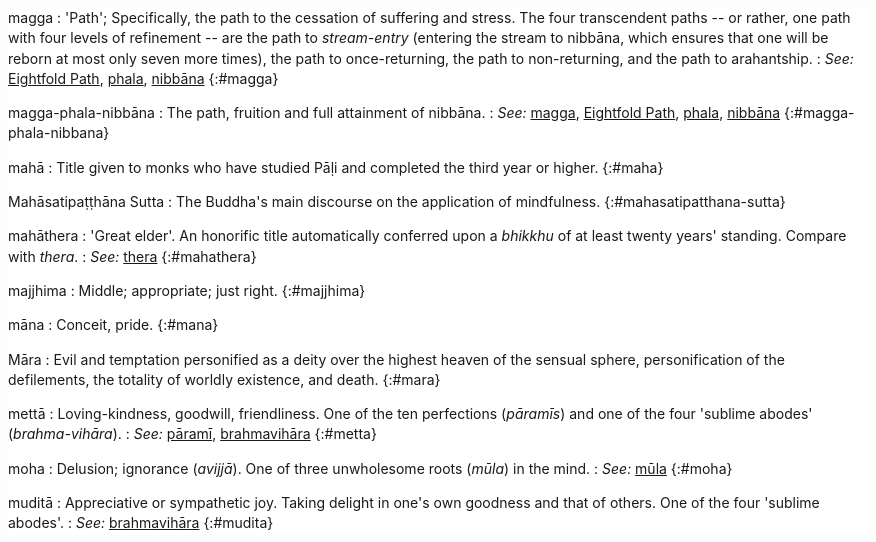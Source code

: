 magga
: 'Path'; Specifically, the path to the cessation of suffering and stress. The four transcendent paths -- or rather, one path with four levels of refinement -- are the path to *stream-entry* (entering the stream to nibbāna, which ensures that one will be reborn at most only seven more times), the path to once-returning, the path to non-returning, and the path to arahantship.
: *See:* [Eightfold Path](#eightfold-path), [phala](#phala), [nibbāna](#nibbana)
{:#magga}

magga-phala-nibbāna
: The path, fruition and full attainment of nibbāna.
: *See:* [magga](#magga), [Eightfold Path](#eightfold-path), [phala](#phala), [nibbāna](#nibbana)
{:#magga-phala-nibbana}

mahā
: Title given to monks who have studied Pāḷi and completed the third year or higher.
{:#maha}

Mahāsatipaṭṭhāna Sutta
: The Buddha's main discourse on the application of mindfulness.
{:#mahasatipatthana-sutta}

mahāthera
: 'Great elder'. An honorific title automatically conferred upon a *bhikkhu* of at least twenty years' standing. Compare with *thera*.
: *See:* [thera](#thera)
{:#mahathera}

majjhima
: Middle; appropriate; just right.
{:#majjhima}

māna
: Conceit, pride.
{:#mana}

Māra
: Evil and temptation personified as a deity over the highest heaven of the sensual sphere, personification of the defilements, the totality of worldly existence, and death.
{:#mara}

mettā
: Loving-kindness, goodwill, friendliness. One of the ten perfections (*pāramīs*) and one of the four 'sublime abodes' (*brahma-vihāra*).
: *See:* [pāramī](#parami), [brahmavihāra](#brahma-vihara)
{:#metta}

moha
: Delusion; ignorance (*avijjā*). One of three unwholesome roots (*mūla*) in the mind.
: *See:* [mūla](#mula)
{:#moha}

muditā
: Appreciative or sympathetic joy. Taking delight in one's own goodness and that of others. One of the four 'sublime abodes'.
: *See:* [brahmavihāra](#brahma-vihara)
{:#mudita}
